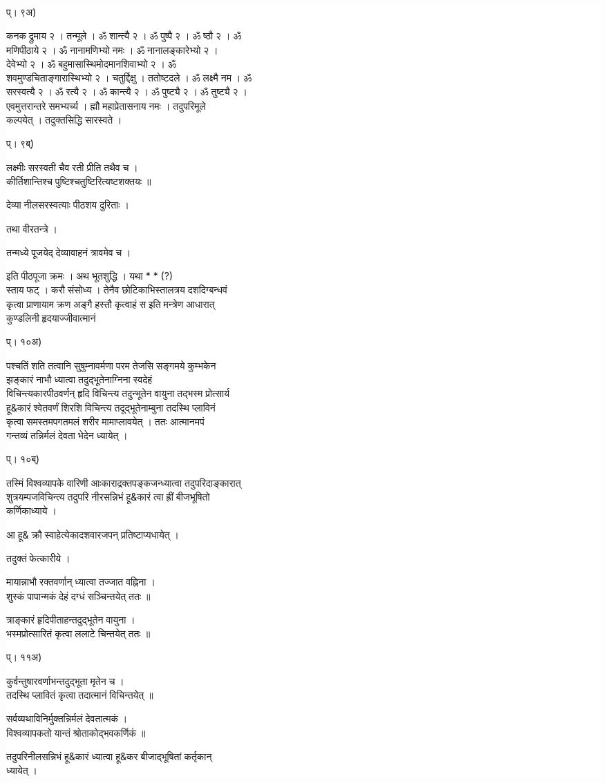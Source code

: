 प्। ९अ)  
  
कनक द्रुमाय २ । तन्मूले । ॐ शान्त्यै २ । ॐ पुष्पै २ । ॐ ष्ठौ २ । ॐ   
मणिपीठाये २ । ॐ नानामणिभ्यो नमः । ॐ नानालङ्कारेभ्यो २ ।  
देवेभ्यो २ । ॐ बहुमासास्थिमोदमानशिवाभ्यो २ । ॐ   
शवमुण्डचिताङ्गारास्थिभ्यो २ । चतुर्द्दिक्षु । ततोष्टदले । ॐ लक्ष्मै नम । ॐ   
सरस्वत्यै २ । ॐ रत्यै २ । ॐ कान्त्यै २ । ॐ पुष्ट्यै २ । ॐ तुष्ट्यै २ ।   
एवमुत्तरान्तरे समभ्यर्च्य । ह्मौ महाप्रेतासनाय नमः । तदुपरिमूले   
कल्पयेत् । तदुक्तसिद्धि सारस्वते ।  
  
प्। ९ब्)  
  
लक्ष्मीः सरस्वती चैव रती प्रीति तथैव च ।  
कीर्तिशान्तिश्च पुष्टिश्चतुष्टिरित्यष्टशक्तयः ॥  
  
देव्या नीलसरस्वत्याः पीठशय दुरिताः ।  
  
तथा वीरतन्त्रे ।  
  
तन्मध्ये पूजयेद् देव्यावाहनं त्रावमेव च ।  
  
इति पीठपूजा क्रमः ।  अथ भूतशुद्धि । यथा * * (?)   
स्ताय फट् । करौ संसोध्य । तेनैव छोटिकाभिस्तालत्रय दशदिग्बन्धवं   
कृत्वा प्राणायाम क्रण अङ्गै हस्तौ कृत्वाहं स इति मन्त्रेण आधारात्   
कुण्डलिनी हृदयाज्जीवात्मानं   
  
प्। १०अ)  
  
पश्चतिं शति तत्वानि सुषुम्नावर्मणा परम तेजसि सङ्गमये कुम्भकेन   
झङ्कारं नाभौ ध्यात्वा तदुद्भूतेनाग्निना स्वदेहं   
विचिन्त्यकारपीठवर्णन् हृदि विचिन्त्य तदुन्भूतेन वायुना तद्भस्म प्रोत्सार्य   
हू&कारं श्वेतवर्णं शिरशि विचिन्त्य तदूद्भूतेनाम्बुना तदस्थि प्लाविनं   
कृत्वा समस्तमपगतमलं शरीर मामाप्लावयेत् । ततः आत्मानमपं   
गन्तव्यं तन्निर्मलं देवता भेदेन ध्यायेत् ।  
  
प्। १०ब्)  
  
तस्मिं विश्वव्यापके वारिणी आःकाराद्रक्तपङ्कजन्ध्यात्वा तदुपरिदाङ्कारात्   
शुत्रयम्पजविचिन्त्य तदुपरि नीरसन्निभं हू&कारं त्वा ह्रीं बीजभूषितो   
कर्णिकाध्याये ।  
  
आ हू& क्रौ स्वाहेत्येकादशवारजपन् प्रतिष्टाप्यधायेत् ।  
  
तदुक्तं फेत्कारीये ।  
  
मायान्नाभौ रक्तवर्णान् ध्यात्वा तज्जात वह्निना ।  
शुस्कं पापान्मकं देहं दग्धं सञ्चिन्तयेत् ततः ॥  
  
त्राङ्कारं हृदिपीताहन्तदुद्भूतेन वायुना ।  
भस्मप्रोत्सारितं कृत्वा ललाटे चिन्तयेत् ततः ॥  
  
प्। ११अ)  
  
कुर्वन्तुषारवर्णाभन्तदुद्भूता मृतेन च ।  
तदस्थि प्लावितं कृत्वा तदात्मानं विचिन्तयेत् ॥  
  
सर्वव्यथाविनिर्मुक्तन्निर्मलं देवतात्मकं ।  
विश्वव्यापकतो यान्तं श्रोताकोद्भवकर्णिकं ॥  
  
तदुपरिनीलसन्निभं हू&कारं ध्यात्वा हू&कर बीजाद्भूषितां कर्तृकान्   
ध्यायेत् ।  
  